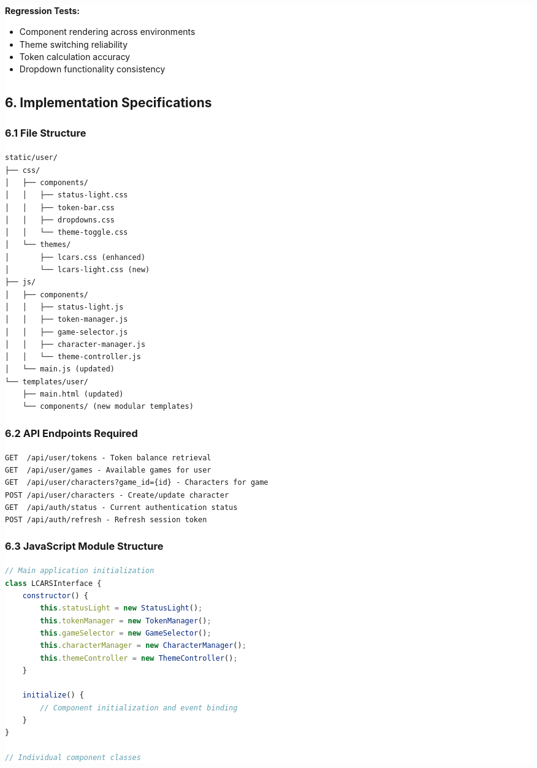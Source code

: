 **Regression Tests:**
- Component rendering across environments
- Theme switching reliability
- Token calculation accuracy
- Dropdown functionality consistency

## 6. Implementation Specifications

### 6.1 File Structure

```
static/user/
├── css/
│   ├── components/
│   │   ├── status-light.css
│   │   ├── token-bar.css
│   │   ├── dropdowns.css
│   │   └── theme-toggle.css
│   └── themes/
│       ├── lcars.css (enhanced)
│       └── lcars-light.css (new)
├── js/
│   ├── components/
│   │   ├── status-light.js
│   │   ├── token-manager.js
│   │   ├── game-selector.js
│   │   ├── character-manager.js
│   │   └── theme-controller.js
│   └── main.js (updated)
└── templates/user/
    ├── main.html (updated)
    └── components/ (new modular templates)
```

### 6.2 API Endpoints Required

```
GET  /api/user/tokens - Token balance retrieval
GET  /api/user/games - Available games for user
GET  /api/user/characters?game_id={id} - Characters for game
POST /api/user/characters - Create/update character
GET  /api/auth/status - Current authentication status
POST /api/auth/refresh - Refresh session token
```

### 6.3 JavaScript Module Structure

```javascript
// Main application initialization
class LCARSInterface {
    constructor() {
        this.statusLight = new StatusLight();
        this.tokenManager = new TokenManager();
        this.gameSelector = new GameSelector();
        this.characterManager = new CharacterManager();
        this.themeController = new ThemeController();
    }

    initialize() {
        // Component initialization and event binding
    }
}

// Individual component classes
```